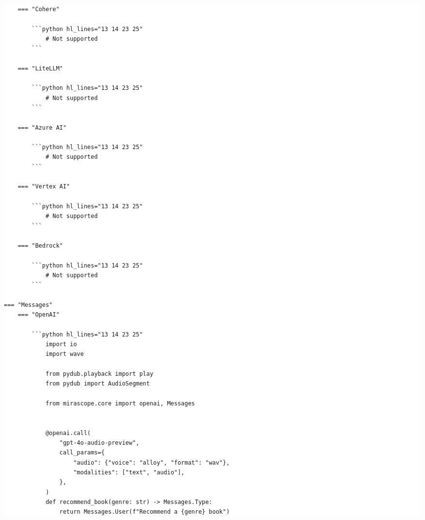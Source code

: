         === "Cohere"

            ```python hl_lines="13 14 23 25"
                # Not supported
            ```

        === "LiteLLM"

            ```python hl_lines="13 14 23 25"
                # Not supported
            ```

        === "Azure AI"

            ```python hl_lines="13 14 23 25"
                # Not supported
            ```

        === "Vertex AI"

            ```python hl_lines="13 14 23 25"
                # Not supported
            ```

        === "Bedrock"

            ```python hl_lines="13 14 23 25"
                # Not supported
            ```

    === "Messages"
        === "OpenAI"

            ```python hl_lines="13 14 23 25"
                import io
                import wave

                from pydub.playback import play
                from pydub import AudioSegment

                from mirascope.core import openai, Messages


                @openai.call(
                    "gpt-4o-audio-preview",
                    call_params={
                        "audio": {"voice": "alloy", "format": "wav"},
                        "modalities": ["text", "audio"],
                    },
                )
                def recommend_book(genre: str) -> Messages.Type:
                    return Messages.User(f"Recommend a {genre} book")
